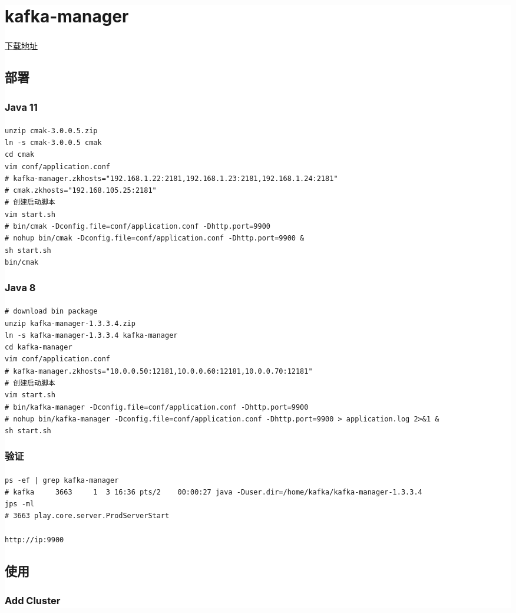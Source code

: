 # kafka-manager
[下载地址](https://github.com/yahoo/CMAK/releases)
## 部署
### Java 11
```text
unzip cmak-3.0.0.5.zip
ln -s cmak-3.0.0.5 cmak
cd cmak
vim conf/application.conf
# kafka-manager.zkhosts="192.168.1.22:2181,192.168.1.23:2181,192.168.1.24:2181"
# cmak.zkhosts="192.168.105.25:2181"
# 创建启动脚本
vim start.sh
# bin/cmak -Dconfig.file=conf/application.conf -Dhttp.port=9900
# nohup bin/cmak -Dconfig.file=conf/application.conf -Dhttp.port=9900 &
sh start.sh
bin/cmak 
```
### Java 8
```text
# download bin package
unzip kafka-manager-1.3.3.4.zip
ln -s kafka-manager-1.3.3.4 kafka-manager
cd kafka-manager
vim conf/application.conf
# kafka-manager.zkhosts="10.0.0.50:12181,10.0.0.60:12181,10.0.0.70:12181"
# 创建启动脚本
vim start.sh
# bin/kafka-manager -Dconfig.file=conf/application.conf -Dhttp.port=9900
# nohup bin/kafka-manager -Dconfig.file=conf/application.conf -Dhttp.port=9900 > application.log 2>&1 &
sh start.sh
```

### 验证
```text
ps -ef | grep kafka-manager
# kafka     3663     1  3 16:36 pts/2    00:00:27 java -Duser.dir=/home/kafka/kafka-manager-1.3.3.4 
jps -ml
# 3663 play.core.server.ProdServerStart

http://ip:9900
```

## 使用
### Add Cluster